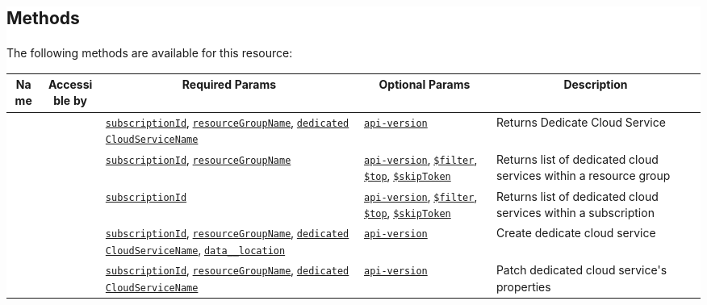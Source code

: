 ## Methods

The following methods are available for this resource:

<table>
<thead>
    <tr>
    <th>Name</th>
    <th>Accessible by</th>
    <th>Required Params</th>
    <th>Optional Params</th>
    <th>Description</th>
    </tr>
</thead>
<tbody>
<tr>
    <td><a href="#get"><CopyableCode code="get" /></a></td>
    <td><CopyableCode code="select" /></td>
    <td><a href="#parameter-subscriptionId"><code>subscriptionId</code></a>, <a href="#parameter-resourceGroupName"><code>resourceGroupName</code></a>, <a href="#parameter-dedicatedCloudServiceName"><code>dedicatedCloudServiceName</code></a></td>
    <td><a href="#parameter-api-version"><code>api-version</code></a></td>
    <td>Returns Dedicate Cloud Service</td>
</tr>
<tr>
    <td><a href="#list_by_resource_group"><CopyableCode code="list_by_resource_group" /></a></td>
    <td><CopyableCode code="select" /></td>
    <td><a href="#parameter-subscriptionId"><code>subscriptionId</code></a>, <a href="#parameter-resourceGroupName"><code>resourceGroupName</code></a></td>
    <td><a href="#parameter-api-version"><code>api-version</code></a>, <a href="#parameter-$filter"><code>$filter</code></a>, <a href="#parameter-$top"><code>$top</code></a>, <a href="#parameter-$skipToken"><code>$skipToken</code></a></td>
    <td>Returns list of dedicated cloud services within a resource group</td>
</tr>
<tr>
    <td><a href="#list_by_subscription"><CopyableCode code="list_by_subscription" /></a></td>
    <td><CopyableCode code="select" /></td>
    <td><a href="#parameter-subscriptionId"><code>subscriptionId</code></a></td>
    <td><a href="#parameter-api-version"><code>api-version</code></a>, <a href="#parameter-$filter"><code>$filter</code></a>, <a href="#parameter-$top"><code>$top</code></a>, <a href="#parameter-$skipToken"><code>$skipToken</code></a></td>
    <td>Returns list of dedicated cloud services within a subscription</td>
</tr>
<tr>
    <td><a href="#create_or_update"><CopyableCode code="create_or_update" /></a></td>
    <td><CopyableCode code="insert" /></td>
    <td><a href="#parameter-subscriptionId"><code>subscriptionId</code></a>, <a href="#parameter-resourceGroupName"><code>resourceGroupName</code></a>, <a href="#parameter-dedicatedCloudServiceName"><code>dedicatedCloudServiceName</code></a>, <a href="#parameter-data__location"><code>data__location</code></a></td>
    <td><a href="#parameter-api-version"><code>api-version</code></a></td>
    <td>Create dedicate cloud service</td>
</tr>
<tr>
    <td><a href="#update"><CopyableCode code="update" /></a></td>
    <td><CopyableCode code="update" /></td>
    <td><a href="#parameter-subscriptionId"><code>subscriptionId</code></a>, <a href="#parameter-resourceGroupName"><code>resourceGroupName</code></a>, <a href="#parameter-dedicatedCloudServiceName"><code>dedicatedCloudServiceName</code></a></td>
    <td><a href="#parameter-api-version"><code>api-version</code></a></td>
    <td>Patch dedicated cloud service's properties</td>
</tr>
<tr>